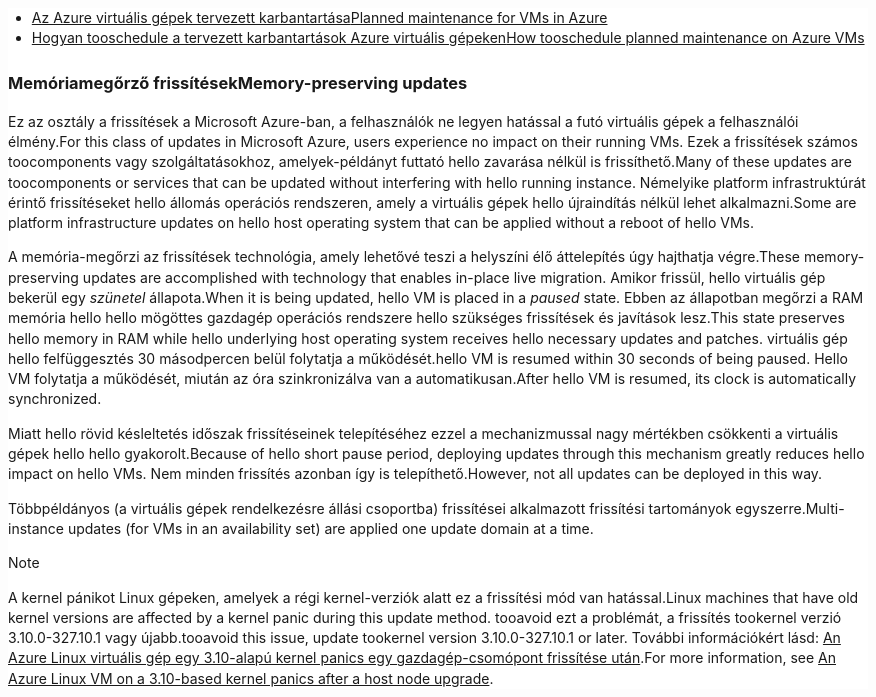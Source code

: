- [<span data-ttu-id="0f4e6-123">Az Azure virtuális gépek tervezett karbantartása</span><span class="sxs-lookup"><span data-stu-id="0f4e6-123">Planned maintenance for VMs in Azure</span></span>](../articles/virtual-machines/windows/planned-maintenance.md)
- [<span data-ttu-id="0f4e6-124">Hogyan tooschedule a tervezett karbantartások Azure virtuális gépeken</span><span class="sxs-lookup"><span data-stu-id="0f4e6-124">How tooschedule planned maintenance on Azure VMs</span></span>](../articles/virtual-machines/windows/classic/planned-maintenance-schedule.md)

### <a name="memory-preserving-updates"></a><span data-ttu-id="0f4e6-125">Memóriamegőrző frissítések</span><span class="sxs-lookup"><span data-stu-id="0f4e6-125">Memory-preserving updates</span></span>   
<span data-ttu-id="0f4e6-126">Ez az osztály a frissítések a Microsoft Azure-ban, a felhasználók ne legyen hatással a futó virtuális gépek a felhasználói élmény.</span><span class="sxs-lookup"><span data-stu-id="0f4e6-126">For this class of updates in Microsoft Azure, users experience no impact on their running VMs.</span></span> <span data-ttu-id="0f4e6-127">Ezek a frissítések számos toocomponents vagy szolgáltatásokhoz, amelyek-példányt futtató hello zavarása nélkül is frissíthető.</span><span class="sxs-lookup"><span data-stu-id="0f4e6-127">Many of these updates are toocomponents or services that can be updated without interfering with hello running instance.</span></span> <span data-ttu-id="0f4e6-128">Némelyike platform infrastruktúrát érintő frissítéseket hello állomás operációs rendszeren, amely a virtuális gépek hello újraindítás nélkül lehet alkalmazni.</span><span class="sxs-lookup"><span data-stu-id="0f4e6-128">Some are platform infrastructure updates on hello host operating system that can be applied without a reboot of hello VMs.</span></span>

<span data-ttu-id="0f4e6-129">A memória-megőrzi az frissítések technológia, amely lehetővé teszi a helyszíni élő áttelepítés úgy hajthatja végre.</span><span class="sxs-lookup"><span data-stu-id="0f4e6-129">These memory-preserving updates are accomplished with technology that enables in-place live migration.</span></span> <span data-ttu-id="0f4e6-130">Amikor frissül, hello virtuális gép bekerül egy *szünetel* állapota.</span><span class="sxs-lookup"><span data-stu-id="0f4e6-130">When it is being updated, hello VM is placed in a *paused* state.</span></span> <span data-ttu-id="0f4e6-131">Ebben az állapotban megőrzi a RAM memória hello hello mögöttes gazdagép operációs rendszere hello szükséges frissítések és javítások lesz.</span><span class="sxs-lookup"><span data-stu-id="0f4e6-131">This state preserves hello memory in RAM while hello underlying host operating system receives hello necessary updates and patches.</span></span> <span data-ttu-id="0f4e6-132">virtuális gép hello felfüggesztés 30 másodpercen belül folytatja a működését.</span><span class="sxs-lookup"><span data-stu-id="0f4e6-132">hello VM is resumed within 30 seconds of being paused.</span></span> <span data-ttu-id="0f4e6-133">Hello VM folytatja a működését, miután az óra szinkronizálva van a automatikusan.</span><span class="sxs-lookup"><span data-stu-id="0f4e6-133">After hello VM is resumed, its clock is automatically synchronized.</span></span>

<span data-ttu-id="0f4e6-134">Miatt hello rövid késleltetés időszak frissítéseinek telepítéséhez ezzel a mechanizmussal nagy mértékben csökkenti a virtuális gépek hello hello gyakorolt.</span><span class="sxs-lookup"><span data-stu-id="0f4e6-134">Because of hello short pause period, deploying updates through this mechanism greatly reduces hello impact on hello VMs.</span></span> <span data-ttu-id="0f4e6-135">Nem minden frissítés azonban így is telepíthető.</span><span class="sxs-lookup"><span data-stu-id="0f4e6-135">However, not all updates can be deployed in this way.</span></span> 

<span data-ttu-id="0f4e6-136">Többpéldányos (a virtuális gépek rendelkezésre állási csoportba) frissítései alkalmazott frissítési tartományok egyszerre.</span><span class="sxs-lookup"><span data-stu-id="0f4e6-136">Multi-instance updates (for VMs in an availability set) are applied one update domain at a time.</span></span>

> [!NOTE]
> <span data-ttu-id="0f4e6-137">A kernel pánikot Linux gépeken, amelyek a régi kernel-verziók alatt ez a frissítési mód van hatással.</span><span class="sxs-lookup"><span data-stu-id="0f4e6-137">Linux machines that have old kernel versions are affected by a kernel panic during this update method.</span></span> <span data-ttu-id="0f4e6-138">tooavoid ezt a problémát, a frissítés tookernel verzió 3.10.0-327.10.1 vagy újabb.</span><span class="sxs-lookup"><span data-stu-id="0f4e6-138">tooavoid this issue, update tookernel version 3.10.0-327.10.1 or later.</span></span> <span data-ttu-id="0f4e6-139">További információkért lásd: [An Azure Linux virtuális gép egy 3.10-alapú kernel panics egy gazdagép-csomópont frissítése után](https://support.microsoft.com/help/3212236).</span><span class="sxs-lookup"><span data-stu-id="0f4e6-139">For more information, see [An Azure Linux VM on a 3.10-based kernel panics after a host node upgrade](https://support.microsoft.com/help/3212236).</span></span>     
    
